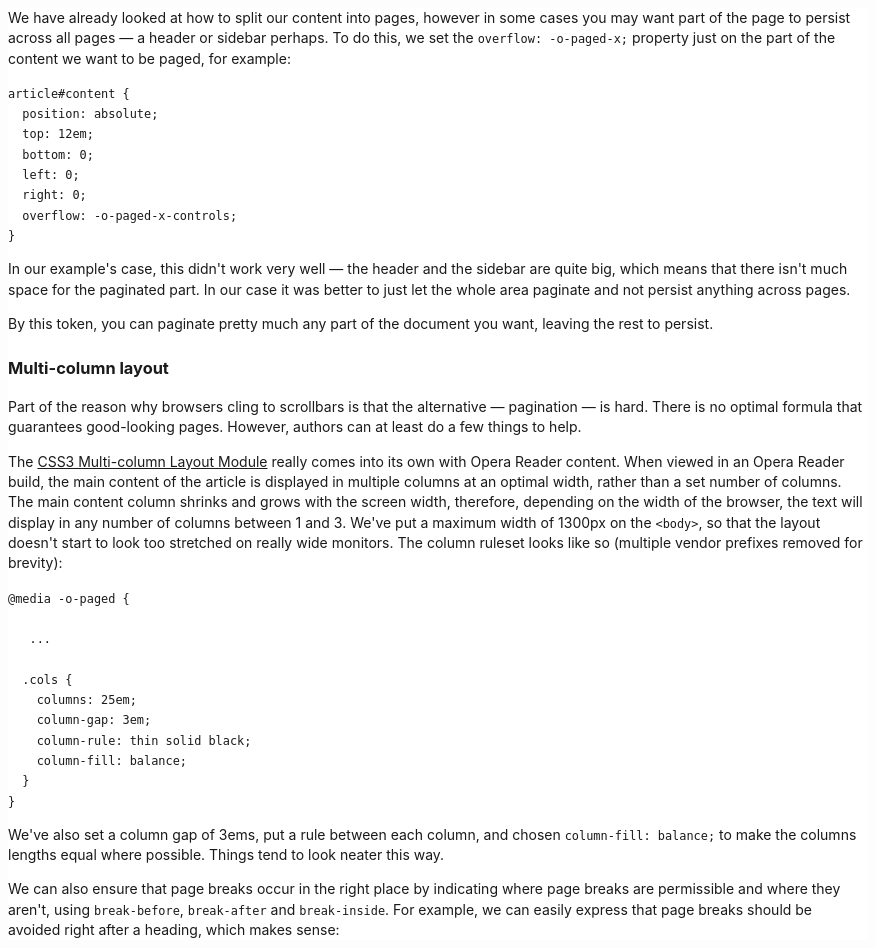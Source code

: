 <p>We have already looked at how to split our content into pages, however in some cases you may want part of the page to persist across all pages — a header or sidebar perhaps. To do this, we set the <code>overflow: -o-paged-x;</code> property just on the part of the content we want to be paged, for example:</p> 

<pre><code>article#content { 
  position: absolute;
  top: 12em;
  bottom: 0;
  left: 0;
  right: 0;
  overflow: -o-paged-x-controls;
}</code></pre>

<p>In our example&#39;s case, this didn&#39;t work very well &#x2014; the header and the sidebar are quite big, which means that there isn&#39;t much space for the paginated part. In our case it was better to just let the whole area paginate and not persist anything across pages.</p>

<p class="note">By this token, you can paginate pretty much any part of the document you want, leaving the rest to persist.</p>

<h3>Multi-column layout</h3>

<p>Part of the reason why browsers cling to scrollbars is that the alternative &#x2014; pagination &#x2014; is hard. There is no optimal formula that guarantees good-looking pages. However, authors can at least do a few things to help.</p>

<p>The <a href="http://www.w3.org/TR/css3-multicol">CSS3 Multi-column Layout Module</a> really comes into its own with Opera Reader content. When viewed in an Opera Reader build, the main content of the article is displayed in multiple columns at an optimal width, rather than a set number of columns. The main content column shrinks and grows with the screen width, therefore, depending on the width of the browser, the text will display in any number of columns between 1 and 3. We&#39;ve put a maximum width of 1300px on the <code>&lt;body&gt;</code>, so that the layout doesn&#39;t start to look too stretched on really wide monitors. The column ruleset looks like so (multiple vendor prefixes removed for brevity):</p>

<pre><code>@media -o-paged {

   ...

  .cols {
    columns: 25em;
    column-gap: 3em;
    column-rule: thin solid black;
    column-fill: balance;
  }
}</code></pre>

<p>We&#39;ve also set a column gap of 3ems, put a rule between each column, and chosen <code>column-fill: balance;</code> to make the columns lengths equal where possible. Things tend to look neater this way.</p>

<p>We can also ensure that page breaks occur in the right place by indicating where page breaks are permissible and where they aren&#39;t, using <code>break-before</code>, <code>break-after</code> and <code>break-inside</code>. For example, we can easily express that page breaks should be avoided right after a heading, which makes sense:</p>
